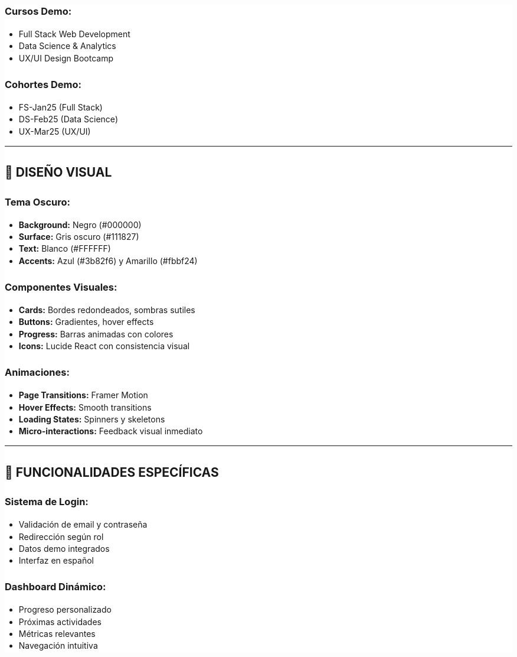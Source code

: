 ### **Cursos Demo:**
- Full Stack Web Development
- Data Science & Analytics
- UX/UI Design Bootcamp

### **Cohortes Demo:**
- FS-Jan25 (Full Stack)
- DS-Feb25 (Data Science)
- UX-Mar25 (UX/UI)

---

## 🎨 **DISEÑO VISUAL**

### **Tema Oscuro:**
- **Background:** Negro (#000000)
- **Surface:** Gris oscuro (#111827)
- **Text:** Blanco (#FFFFFF)
- **Accents:** Azul (#3b82f6) y Amarillo (#fbbf24)

### **Componentes Visuales:**
- **Cards:** Bordes redondeados, sombras sutiles
- **Buttons:** Gradientes, hover effects
- **Progress:** Barras animadas con colores
- **Icons:** Lucide React con consistencia visual

### **Animaciones:**
- **Page Transitions:** Framer Motion
- **Hover Effects:** Smooth transitions
- **Loading States:** Spinners y skeletons
- **Micro-interactions:** Feedback visual inmediato

---

## 🔧 **FUNCIONALIDADES ESPECÍFICAS**

### **Sistema de Login:**
- Validación de email y contraseña
- Redirección según rol
- Datos demo integrados
- Interfaz en español

### **Dashboard Dinámico:**
- Progreso personalizado
- Próximas actividades
- Métricas relevantes
- Navegación intuitiva
